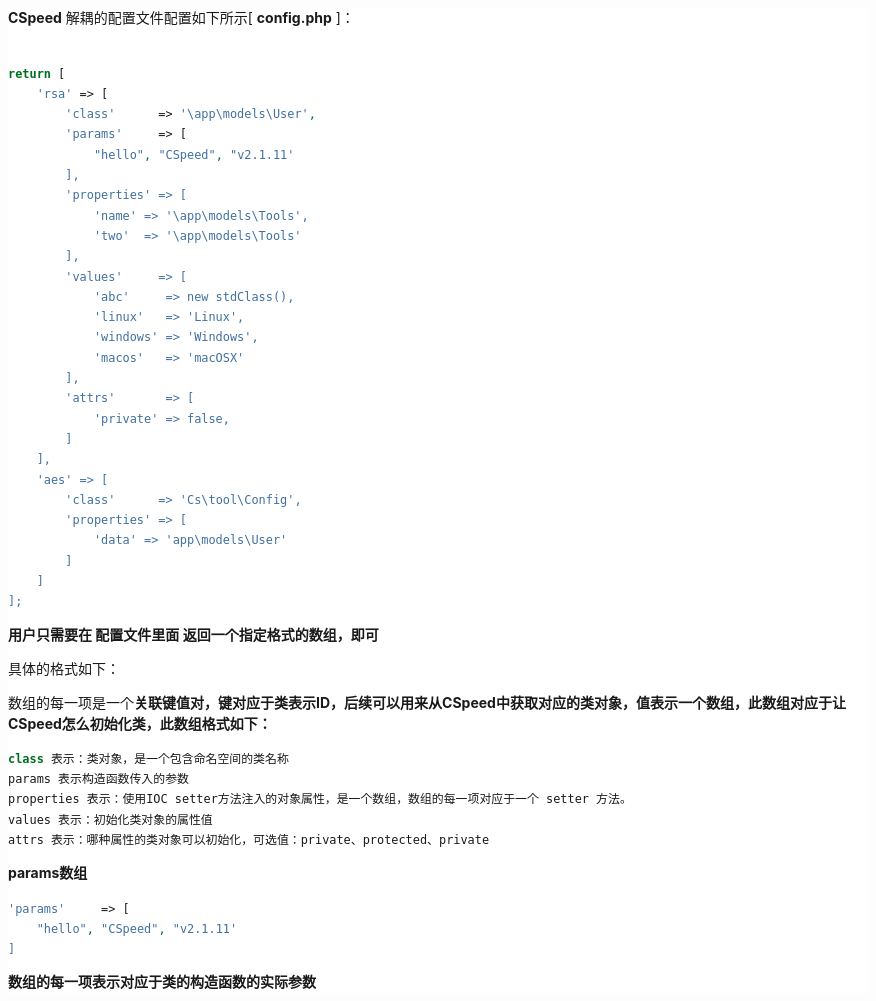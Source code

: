 **CSpeed** 解耦的配置文件配置如下所示[ **config.php** ]：

```php

return [
    'rsa' => [
        'class'      => '\app\models\User',
        'params'     => [
            "hello", "CSpeed", "v2.1.11'
        ],
        'properties' => [
            'name' => '\app\models\Tools',
            'two'  => '\app\models\Tools'
        ],
        'values'     => [
            'abc'     => new stdClass(),
            'linux'   => 'Linux',
            'windows' => 'Windows',
            'macos'   => 'macOSX'
        ],
        'attrs'       => [
            'private' => false,
        ]
    ],
    'aes' => [
        'class'      => 'Cs\tool\Config',
        'properties' => [
            'data' => 'app\models\User'
        ]
    ]
];
```
**用户只需要在 配置文件里面 返回一个指定格式的数组，即可**

具体的格式如下：

数组的每一项是一个**关联键值对，键对应于类表示ID，后续可以用来从CSpeed中获取对应的类对象，值表示一个数组，此数组对应于让CSpeed怎么初始化类，此数组格式如下：**

```php
class 表示：类对象，是一个包含命名空间的类名称
params 表示构造函数传入的参数
properties 表示：使用IOC setter方法注入的对象属性，是一个数组，数组的每一项对应于一个 setter 方法。
values 表示：初始化类对象的属性值
attrs 表示：哪种属性的类对象可以初始化，可选值：private、protected、private
```

**params数组**

```php
'params'     => [
    "hello", "CSpeed", "v2.1.11'
]
```
**数组的每一项表示对应于类的构造函数的实际参数**
